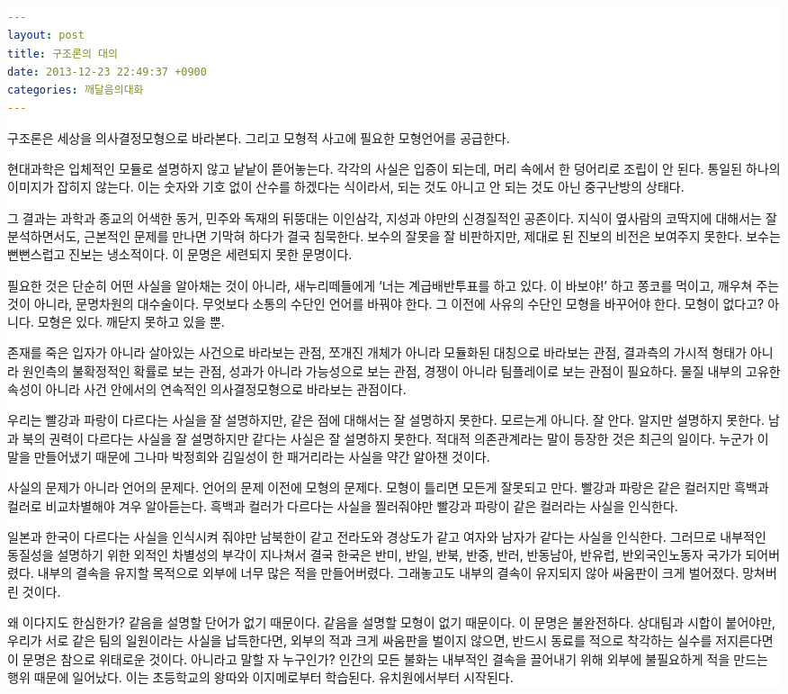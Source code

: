 ```yaml
---
layout: post
title: 구조론의 대의
date: 2013-12-23 22:49:37 +0900
categories: 깨달음의대화
---
```

  


구조론은 세상을 의사결정모형으로 바라본다. 그리고 모형적 사고에 필요한 모형언어를 공급한다. 

  


현대과학은 입체적인 모듈로 설명하지 않고 낱낱이 뜯어놓는다. 각각의 사실은 입증이 되는데, 머리 속에서 한 덩어리로 조립이 안 된다. 통일된 하나의 이미지가 잡히지 않는다. 이는 숫자와 기호 없이 산수를 하겠다는 식이라서, 되는 것도 아니고 안 되는 것도 아닌 중구난방의 상태다. 

  


그 결과는 과학과 종교의 어색한 동거, 민주와 독재의 뒤뚱대는 이인삼각, 지성과 야만의 신경질적인 공존이다. 지식이 옆사람의 코딱지에 대해서는 잘 분석하면서도, 근본적인 문제를 만나면 기막혀 하다가 결국 침묵한다. 보수의 잘못을 잘 비판하지만, 제대로 된 진보의 비전은 보여주지 못한다. 보수는 뻔뻔스럽고 진보는 냉소적이다. 이 문명은 세련되지 못한 문명이다. 

  


필요한 것은 단순히 어떤 사실을 알아채는 것이 아니라, 새누리떼들에게 ‘너는 계급배반투표를 하고 있다. 이 바보야!’ 하고 쫑코를 먹이고, 깨우쳐 주는 것이 아니라, 문명차원의 대수술이다. 무엇보다 소통의 수단인 언어를 바꿔야 한다. 그 이전에 사유의 수단인 모형을 바꾸어야 한다. 모형이 없다고? 아니다. 모형은 있다. 깨닫지 못하고 있을 뿐. 

  


존재를 죽은 입자가 아니라 살아있는 사건으로 바라보는 관점, 쪼개진 개체가 아니라 모듈화된 대칭으로 바라보는 관점, 결과측의 가시적 형태가 아니라 원인측의 불확정적인 확률로 보는 관점, 성과가 아니라 가능성으로 보는 관점, 경쟁이 아니라 팀플레이로 보는 관점이 필요하다. 물질 내부의 고유한 속성이 아니라 사건 안에서의 연속적인 의사결정모형으로 바라보는 관점이다. 

  


우리는 빨강과 파랑이 다르다는 사실을 잘 설명하지만, 같은 점에 대해서는 잘 설명하지 못한다. 모르는게 아니다. 잘 안다. 알지만 설명하지 못한다. 남과 북의 권력이 다르다는 사실을 잘 설명하지만 같다는 사실은 잘 설명하지 못한다. 적대적 의존관계라는 말이 등장한 것은 최근의 일이다. 누군가 이 말을 만들어냈기 때문에 그나마 박정희와 김일성이 한 패거리라는 사실을 약간 알아챈 것이다. 

  


사실의 문제가 아니라 언어의 문제다. 언어의 문제 이전에 모형의 문제다. 모형이 틀리면 모든게 잘못되고 만다. 빨강과 파랑은 같은 컬러지만 흑백과 컬러로 비교차별해야 겨우 알아듣는다. 흑백과 컬러가 다르다는 사실을 찔러줘야만 빨강과 파랑이 같은 컬러라는 사실을 인식한다. 

  


일본과 한국이 다르다는 사실을 인식시켜 줘야만 남북한이 같고 전라도와 경상도가 같고 여자와 남자가 같다는 사실을 인식한다. 그러므로 내부적인 동질성을 설명하기 위한 외적인 차별성의 부각이 지나쳐서 결국 한국은 반미, 반일, 반북, 반중, 반러, 반동남아, 반유럽, 반외국인노동자 국가가 되어버렸다. 내부의 결속을 유지할 목적으로 외부에 너무 많은 적을 만들어버렸다. 그래놓고도 내부의 결속이 유지되지 않아 싸움판이 크게 벌어졌다. 망쳐버린 것이다. 

  


왜 이다지도 한심한가? 같음을 설명할 단어가 없기 때문이다. 같음을 설명할 모형이 없기 때문이다. 이 문명은 불완전하다. 상대팀과 시합이 붙어야만, 우리가 서로 같은 팀의 일원이라는 사실을 납득한다면, 외부의 적과 크게 싸움판을 벌이지 않으면, 반드시 동료를 적으로 착각하는 실수를 저지른다면 이 문명은 참으로 위태로운 것이다. 아니라고 말할 자 누구인가? 인간의 모든 불화는 내부적인 결속을 끌어내기 위해 외부에 불필요하게 적을 만드는 행위 때문에 일어났다. 이는 초등학교의 왕따와 이지메로부터 학습된다. 유치원에서부터 시작된다. 

  
